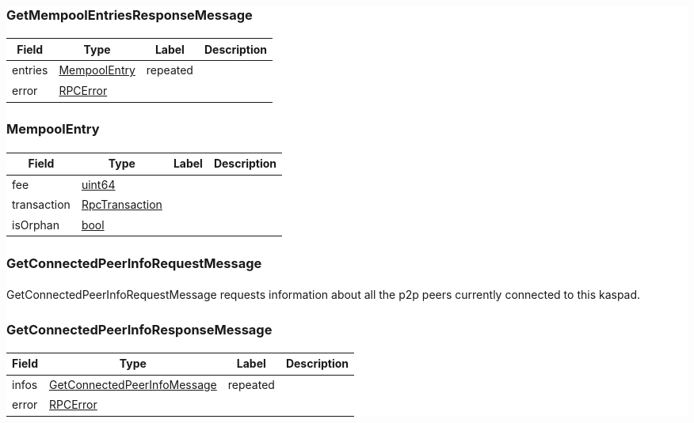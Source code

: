 <a name="protowire.GetMempoolEntriesResponseMessage"></a>

### GetMempoolEntriesResponseMessage



| Field | Type | Label | Description |
| ----- | ---- | ----- | ----------- |
| entries | [MempoolEntry](#protowire.MempoolEntry) | repeated |  |
| error | [RPCError](#protowire.RPCError) |  |  |






<a name="protowire.MempoolEntry"></a>

### MempoolEntry



| Field | Type | Label | Description |
| ----- | ---- | ----- | ----------- |
| fee | [uint64](#uint64) |  |  |
| transaction | [RpcTransaction](#protowire.RpcTransaction) |  |  |
| isOrphan | [bool](#bool) |  |  |






<a name="protowire.GetConnectedPeerInfoRequestMessage"></a>

### GetConnectedPeerInfoRequestMessage
GetConnectedPeerInfoRequestMessage requests information about all the p2p peers
currently connected to this kaspad.






<a name="protowire.GetConnectedPeerInfoResponseMessage"></a>

### GetConnectedPeerInfoResponseMessage



| Field | Type | Label | Description |
| ----- | ---- | ----- | ----------- |
| infos | [GetConnectedPeerInfoMessage](#protowire.GetConnectedPeerInfoMessage) | repeated |  |
| error | [RPCError](#protowire.RPCError) |  |  |





